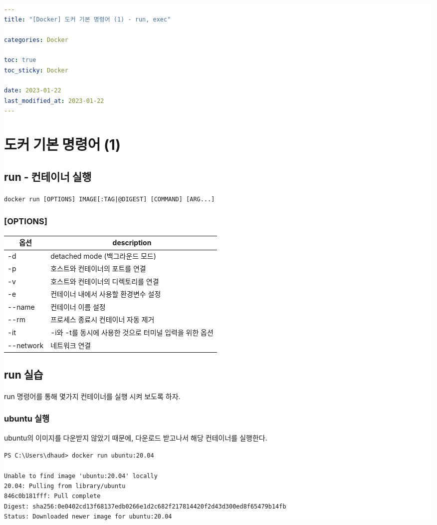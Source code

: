 ```yaml
---
title: "[Docker] 도커 기본 명령어 (1) - run, exec"

categories: Docker

toc: true
toc_sticky: Docker

date: 2023-01-22
last_modified_at: 2023-01-22
---
```


# 도커 기본 명령어 (1)

## run - 컨테이너 실행

```shell
docker run [OPTIONS] IMAGE[:TAG|@DIGEST] [COMMAND] [ARG...]
```

### [OPTIONS]

| 옵션        | description                       |
|------------|-----------------------------------|
| -d         | detached mode (백그라운드 모드)          |
| -p         | 호스트와 컨테이너의 포트를 연결                 |
| -v         | 호스트와 컨테이너의 디렉토리를 연결               |
| -e         | 컨테이너 내에서 사용할 환경변수 설정              |
| --name     | 컨테이너 이름 설정                        |
| --rm       | 프로세스 종료시 컨테이너 자동 제거               |
| -it        | -i와 -t를 동시에 사용한 것으로 터미널 입력을 위한 옵션 |
| --network  | 네트워크 연결                           |


## run 실습

run 명령어를 통해 몇가지 컨테이너를 실행 시켜 보도록 하자.


### ubuntu 실행

ubuntu의 이미지를 다운받지 않았기 때문에, 다운로드 받고나서 해당 컨테이너를 실행한다.


```shell
PS C:\Users\dhaud> docker run ubuntu:20.04

Unable to find image 'ubuntu:20.04' locally
20.04: Pulling from library/ubuntu
846c0b181fff: Pull complete
Digest: sha256:0e0402cd13f68137edb0266e1d2c682f217814420f2d43d300ed8f65479b14fb
Status: Downloaded newer image for ubuntu:20.04
```
